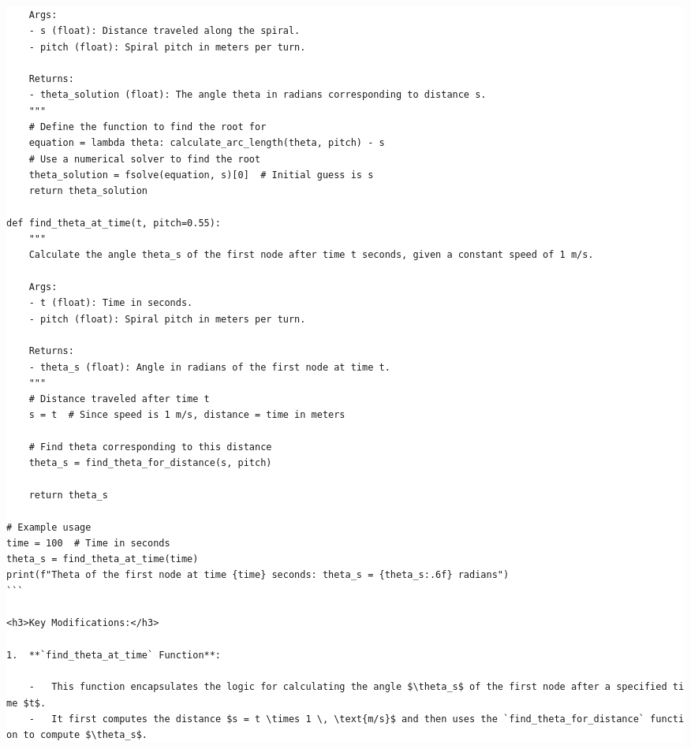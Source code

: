         Args:
        - s (float): Distance traveled along the spiral.
        - pitch (float): Spiral pitch in meters per turn.
        
        Returns:
        - theta_solution (float): The angle theta in radians corresponding to distance s.
        """
        # Define the function to find the root for
        equation = lambda theta: calculate_arc_length(theta, pitch) - s
        # Use a numerical solver to find the root
        theta_solution = fsolve(equation, s)[0]  # Initial guess is s
        return theta_solution
    
    def find_theta_at_time(t, pitch=0.55):
        """
        Calculate the angle theta_s of the first node after time t seconds, given a constant speed of 1 m/s.
        
        Args:
        - t (float): Time in seconds.
        - pitch (float): Spiral pitch in meters per turn.
        
        Returns:
        - theta_s (float): Angle in radians of the first node at time t.
        """
        # Distance traveled after time t
        s = t  # Since speed is 1 m/s, distance = time in meters
        
        # Find theta corresponding to this distance
        theta_s = find_theta_for_distance(s, pitch)
        
        return theta_s
    
    # Example usage
    time = 100  # Time in seconds
    theta_s = find_theta_at_time(time)
    print(f"Theta of the first node at time {time} seconds: theta_s = {theta_s:.6f} radians")
    ```
    
    <h3>Key Modifications:</h3>
    
    1.  **`find_theta_at_time` Function**:
        
        -   This function encapsulates the logic for calculating the angle $\theta_s$ of the first node after a specified time $t$.
        -   It first computes the distance $s = t \times 1 \, \text{m/s}$ and then uses the `find_theta_for_distance` function to compute $\theta_s$.
    